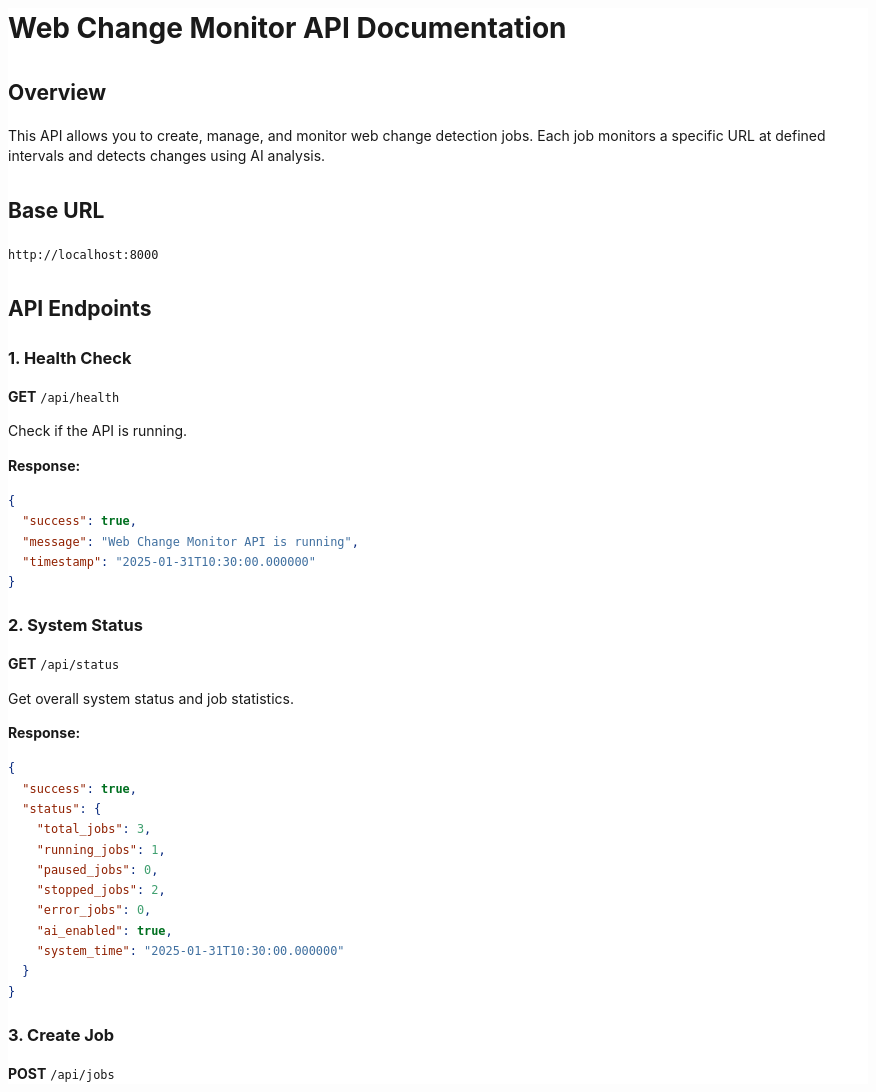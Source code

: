 # Web Change Monitor API Documentation

## Overview
This API allows you to create, manage, and monitor web change detection jobs. Each job monitors a specific URL at defined intervals and detects changes using AI analysis.

## Base URL
```
http://localhost:8000
```

## API Endpoints

### 1. Health Check
**GET** `/api/health`

Check if the API is running.

**Response:**
```json
{
  "success": true,
  "message": "Web Change Monitor API is running",
  "timestamp": "2025-01-31T10:30:00.000000"
}
```

### 2. System Status
**GET** `/api/status`

Get overall system status and job statistics.

**Response:**
```json
{
  "success": true,
  "status": {
    "total_jobs": 3,
    "running_jobs": 1,
    "paused_jobs": 0,
    "stopped_jobs": 2,
    "error_jobs": 0,
    "ai_enabled": true,
    "system_time": "2025-01-31T10:30:00.000000"
  }
}
```

### 3. Create Job
**POST** `/api/jobs`
